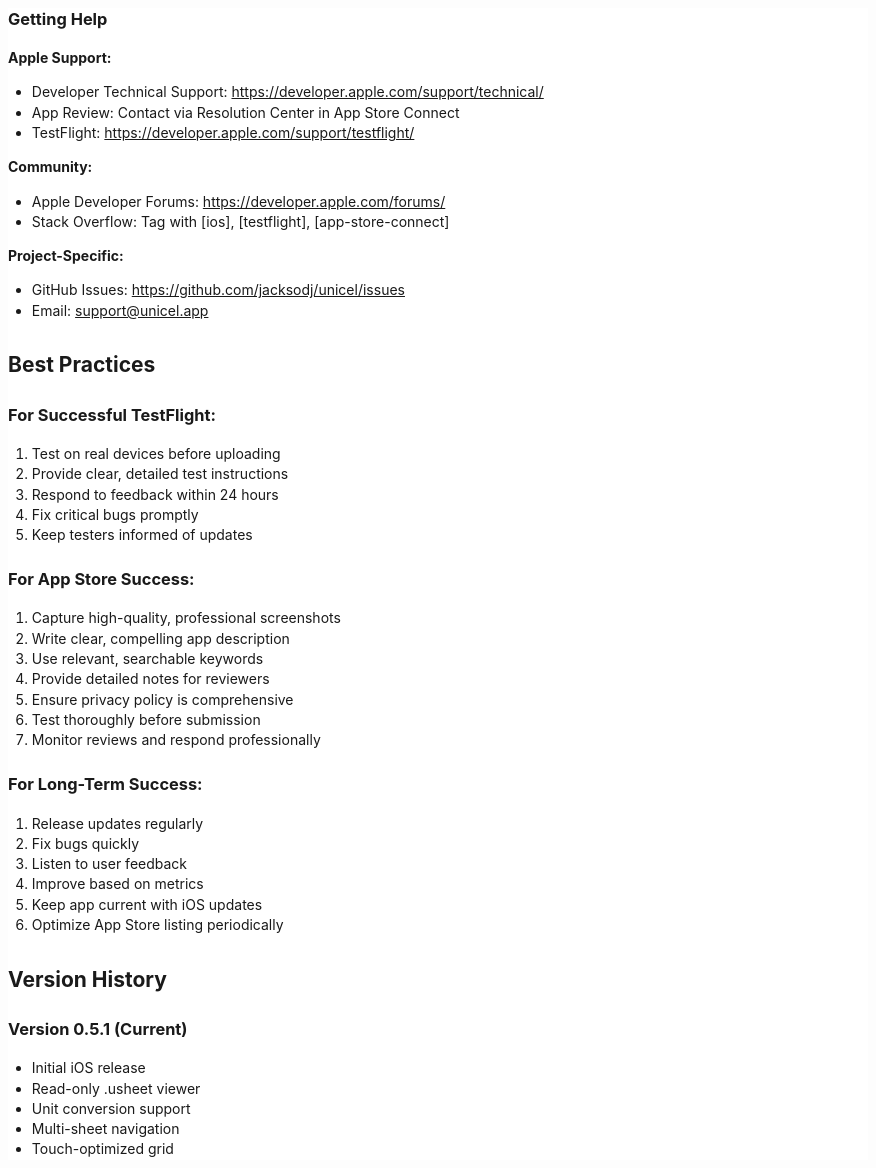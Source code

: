### Getting Help

**Apple Support:**
- Developer Technical Support: https://developer.apple.com/support/technical/
- App Review: Contact via Resolution Center in App Store Connect
- TestFlight: https://developer.apple.com/support/testflight/

**Community:**
- Apple Developer Forums: https://developer.apple.com/forums/
- Stack Overflow: Tag with [ios], [testflight], [app-store-connect]

**Project-Specific:**
- GitHub Issues: https://github.com/jacksodj/unicel/issues
- Email: support@unicel.app

## Best Practices

### For Successful TestFlight:
1. Test on real devices before uploading
2. Provide clear, detailed test instructions
3. Respond to feedback within 24 hours
4. Fix critical bugs promptly
5. Keep testers informed of updates

### For App Store Success:
1. Capture high-quality, professional screenshots
2. Write clear, compelling app description
3. Use relevant, searchable keywords
4. Provide detailed notes for reviewers
5. Ensure privacy policy is comprehensive
6. Test thoroughly before submission
7. Monitor reviews and respond professionally

### For Long-Term Success:
1. Release updates regularly
2. Fix bugs quickly
3. Listen to user feedback
4. Improve based on metrics
5. Keep app current with iOS updates
6. Optimize App Store listing periodically

## Version History

### Version 0.5.1 (Current)
- Initial iOS release
- Read-only .usheet viewer
- Unit conversion support
- Multi-sheet navigation
- Touch-optimized grid
